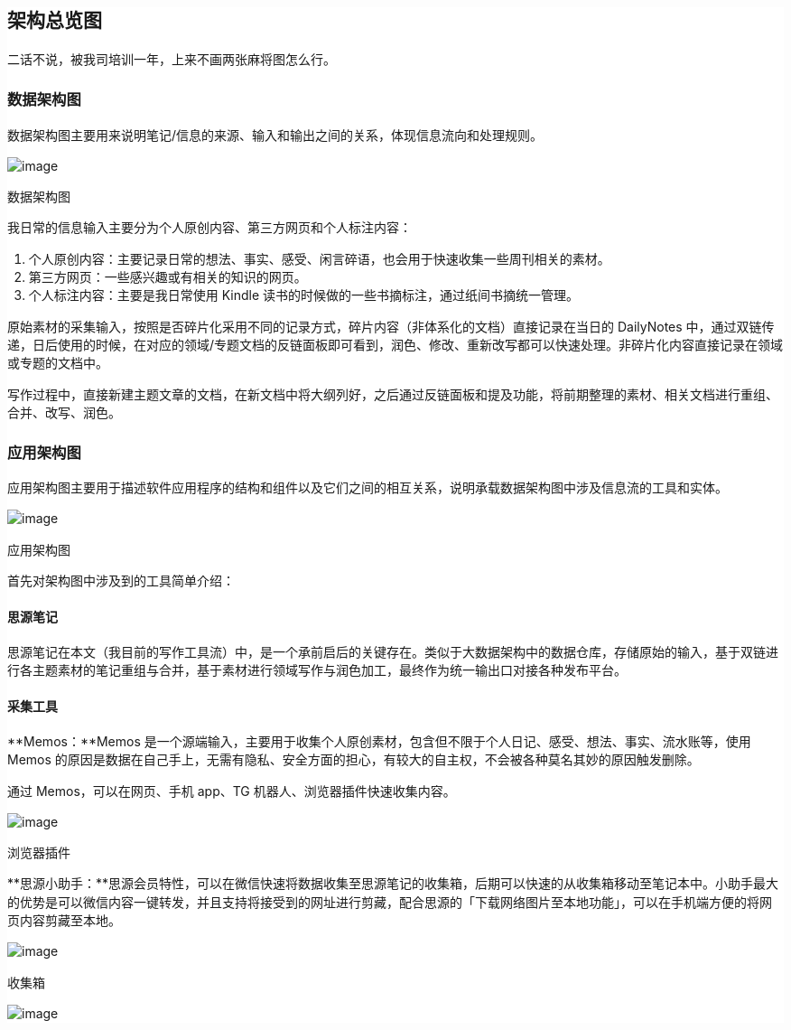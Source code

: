 ## 架构总览图

二话不说，被我司培训一年，上来不画两张麻将图怎么行。

### 数据架构图

数据架构图主要用来说明笔记/信息的来源、输入和输出之间的关系，体现信息流向和处理规则。

![image](https://proxy-prod.omnivore-image-cache.app/0x0,sIJcCXRfX05pYY4a3qqIIPDt9437HVtP2hm9vw6SmbzU/https://cdn.sspai.com/2024/03/13/article/10f41c7cbb20ca3e52983fa2401f307d?imageView2/2/w/1120/q/90/interlace/1/ignore-error/1)

数据架构图​

我日常的信息输入主要分为个人原创内容、第三方网页和个人标注内容：

1. 个人原创内容：主要记录日常的想法、事实、感受、闲言碎语，也会用于快速收集一些周刊相关的素材。
2. 第三方网页：一些感兴趣或有相关的知识的网页。
3. 个人标注内容：主要是我日常使用 Kindle 读书的时候做的一些书摘标注，通过纸间书摘统一管理。

原始素材的采集输入，按照是否碎片化采用不同的记录方式，碎片内容（非体系化的文档）直接记录在当日的 DailyNotes 中，通过双链传递，日后使用的时候，在对应的领域/专题文档的反链面板即可看到，润色、修改、重新改写都可以快速处理。非碎片化内容直接记录在领域或专题的文档中。

写作过程中，直接新建主题文章的文档，在新文档中将大纲列好，之后通过反链面板和提及功能，将前期整理的素材、相关文档进行重组、合并、改写、润色。

### 应用架构图

应用架构图主要用于描述软件应用程序的结构和组件以及它们之间的相互关系，说明承载数据架构图中涉及信息流的工具和实体。

![image](https://proxy-prod.omnivore-image-cache.app/0x0,sRqCOYondDqVOY4nfqiDqfzKAM74HTsmUNyLS27rJvGo/https://cdn.sspai.com/2024/03/13/article/cfec06a7322811b6aa6fb6897d48a09e?imageView2/2/w/1120/q/90/interlace/1/ignore-error/1)

应用架构图​

首先对架构图中涉及到的工具简单介绍：

#### 思源笔记

思源笔记在本文（我目前的写作工具流）中，是一个承前启后的关键存在。类似于大数据架构中的数据仓库，存储原始的输入，基于双链进行各主题素材的笔记重组与合并，基于素材进行领域写作与润色加工，最终作为统一输出口对接各种发布平台。

#### 采集工具

**Memos：**Memos 是一个源端输入，主要用于收集个人原创素材，包含但不限于个人日记、感受、想法、事实、流水账等，使用 Memos 的原因是数据在自己手上，无需有隐私、安全方面的担心，有较大的自主权，不会被各种莫名其妙的原因触发删除。

通过 Memos，可以在网页、手机 app、TG 机器人、浏览器插件快速收集内容。

![image](https://proxy-prod.omnivore-image-cache.app/0x0,sRSXWYmrFrA0ICUPdBT_KtLAk8egdiREG1wN3wIP1zB8/https://cdn.sspai.com/2024/03/13/article/6d3c3933232f2f107eedef1a3508a39f?imageView2/2/w/1120/q/90/interlace/1/ignore-error/1)

浏览器插件​

**思源小助手：**思源会员特性，可以在微信快速将数据收集至思源笔记的收集箱，后期可以快速的从收集箱移动至笔记本中。小助手最大的优势是可以微信内容一键转发，并且支持将接受到的网址进行剪藏，配合思源的「下载网络图片至本地功能」，可以在手机端方便的将网页内容剪藏至本地。

![image](https://proxy-prod.omnivore-image-cache.app/0x0,slIWANn6jz_Pf2hoLdm6gzZ_K4d_cQ_SanmW24xU7xtU/https://cdn.sspai.com/2024/03/13/article/5ffd92228ace59b8eca7a744fcf40380?imageView2/2/w/1120/q/90/interlace/1/ignore-error/1)

收集箱​

![image](https://proxy-prod.omnivore-image-cache.app/0x0,s1zuJeKO3vsEMUyW2z7Gf7mD1AGDVbsAnj2YTJ5uWfuk/https://cdn.sspai.com/2024/03/13/article/2bc721d00cca0ad04d6f37aa9bf2a876?imageView2/2/w/1120/q/90/interlace/1/ignore-error/1)
